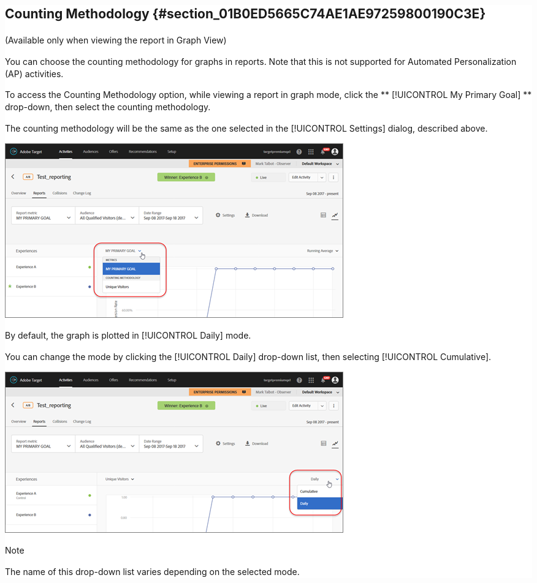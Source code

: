 

## Counting Methodology {#section_01B0ED5665C74AE1AE97259800190C3E}

(Available only when viewing the report in Graph View) 

You can choose the counting methodology for graphs in reports. Note that this is not supported for Automated Personalization (AP) activities. 

To access the Counting Methodology option, while viewing a report in graph mode, click the ** [!UICONTROL  My Primary Goal] ** drop-down, then select the counting methodology. 

The counting methodology will be the same as the one selected in the [!UICONTROL  Settings] dialog, described above. 

![](../assets/counting_methodology.png) 

By default, the graph is plotted in [!UICONTROL  Daily] mode. 

You can change the mode by clicking the [!UICONTROL  Daily] drop-down list, then selecting [!UICONTROL  Cumulative]. 

![](../assets/counting_methodology_2.png) 


>[!NOTE]
>
>The name of this drop-down list varies depending on the selected mode.
